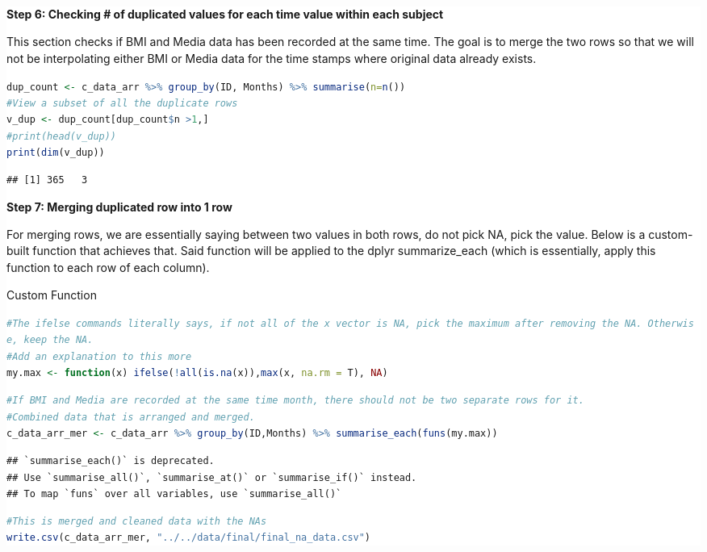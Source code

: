**Step 6: Checking \# of duplicated values for each time value within
each subject**

This section checks if BMI and Media data has been recorded at the same
time. The goal is to merge the two rows so that we will not be
interpolating either BMI or Media data for the time stamps where
original data already exists.

``` r
dup_count <- c_data_arr %>% group_by(ID, Months) %>% summarise(n=n())
#View a subset of all the duplicate rows
v_dup <- dup_count[dup_count$n >1,]
#print(head(v_dup))
print(dim(v_dup))
```

    ## [1] 365   3

**Step 7: Merging duplicated row into 1 row**

For merging rows, we are essentially saying between two values in both
rows, do not pick NA, pick the value. Below is a custom-built function
that achieves that. Said function will be applied to the dplyr
summarize\_each (which is essentially, apply this function to each row
of each column).

Custom
Function

``` r
#The ifelse commands literally says, if not all of the x vector is NA, pick the maximum after removing the NA. Otherwise, keep the NA.
#Add an explanation to this more
my.max <- function(x) ifelse(!all(is.na(x)),max(x, na.rm = T), NA)
```

``` r
#If BMI and Media are recorded at the same time month, there should not be two separate rows for it.
#Combined data that is arranged and merged.
c_data_arr_mer <- c_data_arr %>% group_by(ID,Months) %>% summarise_each(funs(my.max))
```

    ## `summarise_each()` is deprecated.
    ## Use `summarise_all()`, `summarise_at()` or `summarise_if()` instead.
    ## To map `funs` over all variables, use `summarise_all()`

``` r
#This is merged and cleaned data with the NAs
write.csv(c_data_arr_mer, "../../data/final/final_na_data.csv")
```
